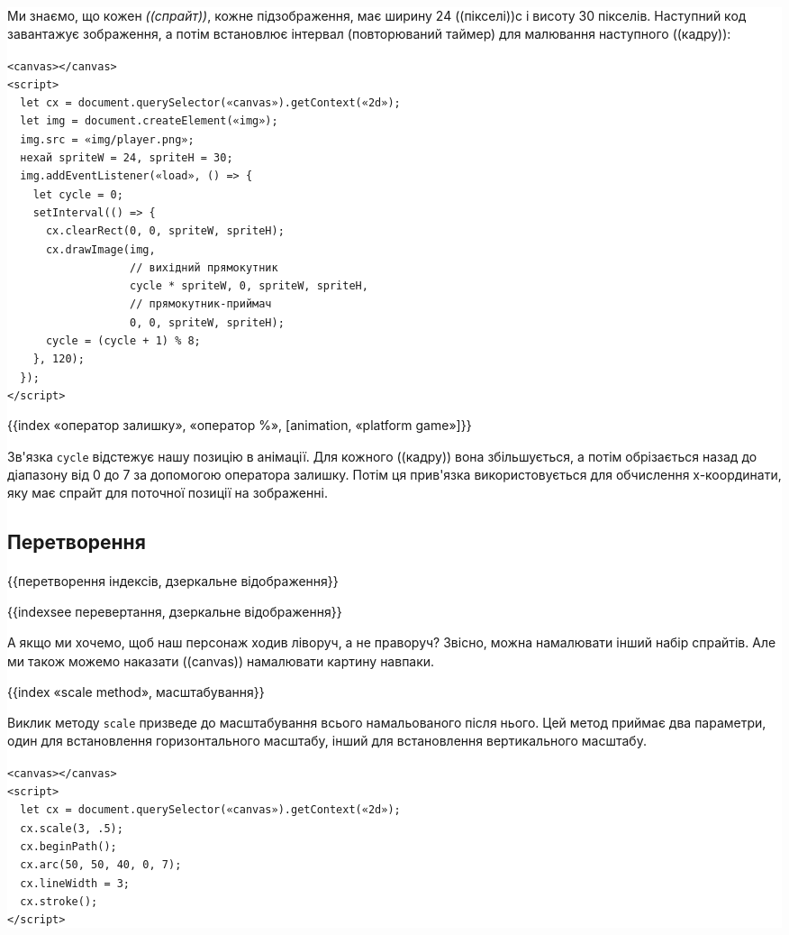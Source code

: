Ми знаємо, що кожен _((спрайт))_, кожне підзображення, має ширину 24 ((пікселі))с і висоту 30 пікселів. Наступний код завантажує зображення, а потім встановлює інтервал (повторюваний таймер) для малювання наступного ((кадру)):

```{lang: html}
<canvas></canvas>
<script>
  let cx = document.querySelector(«canvas»).getContext(«2d»);
  let img = document.createElement(«img»);
  img.src = «img/player.png»;
  нехай spriteW = 24, spriteH = 30;
  img.addEventListener(«load», () => {
    let cycle = 0;
    setInterval(() => {
      cx.clearRect(0, 0, spriteW, spriteH);
      cx.drawImage(img,
                   // вихідний прямокутник
                   cycle * spriteW, 0, spriteW, spriteH,
                   // прямокутник-приймач
                   0, 0, spriteW, spriteH);
      cycle = (cycle + 1) % 8;
    }, 120);
  });
</script>
```

{{index «оператор залишку», «оператор %», [animation, «platform game»]}}

Зв'язка `cycle` відстежує нашу позицію в анімації. Для кожного ((кадру)) вона збільшується, а потім обрізається назад до діапазону від 0 до 7 за допомогою оператора залишку. Потім ця прив'язка використовується для обчислення x-координати, яку має спрайт для поточної позиції на зображенні.

## Перетворення

{{перетворення індексів, дзеркальне відображення}}

{{indexsee перевертання, дзеркальне відображення}}

А якщо ми хочемо, щоб наш персонаж ходив ліворуч, а не праворуч? Звісно, можна намалювати інший набір спрайтів. Але ми також можемо наказати ((canvas)) намалювати картину навпаки.

{{index «scale method», масштабування}}

Виклик методу `scale` призведе до масштабування всього намальованого після нього. Цей метод приймає два параметри, один для встановлення горизонтального масштабу, інший для встановлення вертикального масштабу.

```{lang: html}
<canvas></canvas>
<script>
  let cx = document.querySelector(«canvas»).getContext(«2d»);
  cx.scale(3, .5);
  cx.beginPath();
  cx.arc(50, 50, 40, 0, 7);
  cx.lineWidth = 3;
  cx.stroke();
</script>
```
